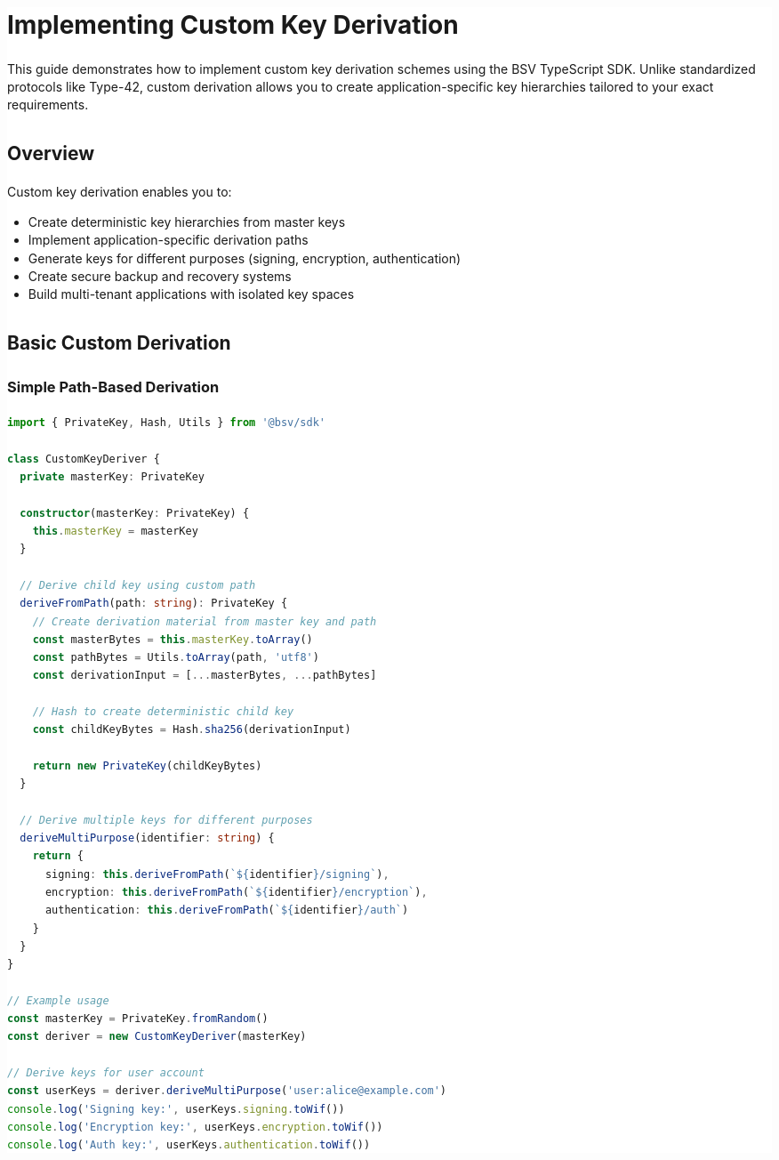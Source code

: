 # Implementing Custom Key Derivation

This guide demonstrates how to implement custom key derivation schemes using the BSV TypeScript SDK. Unlike standardized protocols like Type-42, custom derivation allows you to create application-specific key hierarchies tailored to your exact requirements.

## Overview

Custom key derivation enables you to:

- Create deterministic key hierarchies from master keys
- Implement application-specific derivation paths
- Generate keys for different purposes (signing, encryption, authentication)
- Create secure backup and recovery systems
- Build multi-tenant applications with isolated key spaces

## Basic Custom Derivation

### Simple Path-Based Derivation

```typescript
import { PrivateKey, Hash, Utils } from '@bsv/sdk'

class CustomKeyDeriver {
  private masterKey: PrivateKey

  constructor(masterKey: PrivateKey) {
    this.masterKey = masterKey
  }

  // Derive child key using custom path
  deriveFromPath(path: string): PrivateKey {
    // Create derivation material from master key and path
    const masterBytes = this.masterKey.toArray()
    const pathBytes = Utils.toArray(path, 'utf8')
    const derivationInput = [...masterBytes, ...pathBytes]
    
    // Hash to create deterministic child key
    const childKeyBytes = Hash.sha256(derivationInput)
    
    return new PrivateKey(childKeyBytes)
  }

  // Derive multiple keys for different purposes
  deriveMultiPurpose(identifier: string) {
    return {
      signing: this.deriveFromPath(`${identifier}/signing`),
      encryption: this.deriveFromPath(`${identifier}/encryption`),
      authentication: this.deriveFromPath(`${identifier}/auth`)
    }
  }
}

// Example usage
const masterKey = PrivateKey.fromRandom()
const deriver = new CustomKeyDeriver(masterKey)

// Derive keys for user account
const userKeys = deriver.deriveMultiPurpose('user:alice@example.com')
console.log('Signing key:', userKeys.signing.toWif())
console.log('Encryption key:', userKeys.encryption.toWif())
console.log('Auth key:', userKeys.authentication.toWif())
```